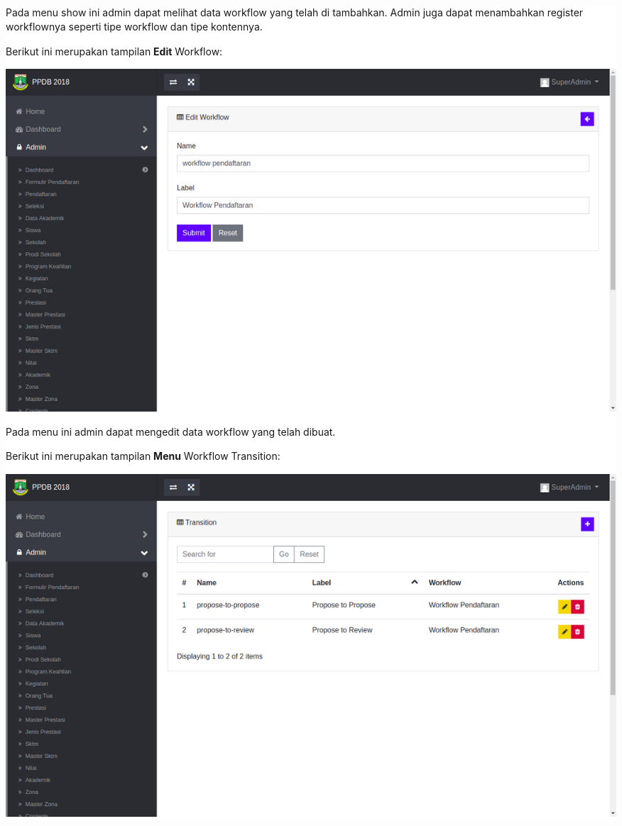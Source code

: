 Pada menu show ini admin dapat melihat data workflow yang telah di tambahkan. Admin juga dapat menambahkan register workflownya seperti tipe workflow dan tipe kontennya.

Berikut ini merupakan tampilan **Edit** Workflow:

[![Edit Workflow](administrator/psb-umum_menu-edit-workflow-admin.png)](administrator/psb-umum_menu-edit-workflow-admin.png)

Pada menu ini admin dapat mengedit data workflow yang telah dibuat. 

Berikut ini merupakan tampilan **Menu** Workflow Transition:

[![Menu Workflow Transition](administrator/psb-umum_menu-workflow-transition-admin.png)](administrator/psb-umum_menu-workflow-transition-admin.png)

